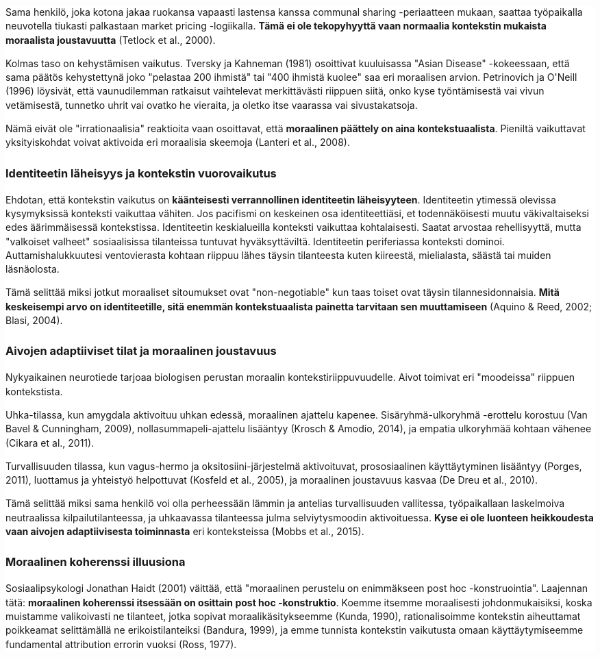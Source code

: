 Sama henkilö, joka kotona jakaa ruokansa vapaasti lastensa kanssa communal sharing -periaatteen mukaan, saattaa työpaikalla neuvotella tiukasti palkastaan market pricing -logiikalla. **Tämä ei ole tekopyhyyttä vaan normaalia kontekstin mukaista moraalista joustavuutta** (Tetlock et al., 2000).

Kolmas taso on kehystämisen vaikutus. Tversky ja Kahneman (1981) osoittivat kuuluisassa "Asian Disease" -kokeessaan, että sama päätös kehystettynä joko "pelastaa 200 ihmistä" tai "400 ihmistä kuolee" saa eri moraalisen arvion. Petrinovich ja O'Neill (1996) löysivät, että vaunudilemman ratkaisut vaihtelevat merkittävästi riippuen siitä, onko kyse työntämisestä vai vivun vetämisestä, tunnetko uhrit vai ovatko he vieraita, ja oletko itse vaarassa vai sivustakatsoja.

Nämä eivät ole "irrationaalisia" reaktioita vaan osoittavat, että **moraalinen päättely on aina kontekstuaalista**. Pieniltä vaikuttavat yksityiskohdat voivat aktivoida eri moraalisia skeemoja (Lanteri et al., 2008).

### Identiteetin läheisyys ja kontekstin vuorovaikutus

Ehdotan, että kontekstin vaikutus on **käänteisesti verrannollinen identiteetin läheisyyteen**. Identiteetin ytimessä olevissa kysymyksissä konteksti vaikuttaa vähiten. Jos pacifismi on keskeinen osa identiteettiäsi, et todennäköisesti muutu väkivaltaiseksi edes äärimmäisessä kontekstissa. Identiteetin keskialueilla konteksti vaikuttaa kohtalaisesti. Saatat arvostaa rehellisyyttä, mutta "valkoiset valheet" sosiaalisissa tilanteissa tuntuvat hyväksyttäviltä. Identiteetin periferiassa konteksti dominoi. Auttamishalukkuutesi ventovierasta kohtaan riippuu lähes täysin tilanteesta kuten kiireestä, mielialasta, säästä tai muiden läsnäolosta.

Tämä selittää miksi jotkut moraaliset sitoumukset ovat "non-negotiable" kun taas toiset ovat täysin tilannesidonnaisia. **Mitä keskeisempi arvo on identiteetille, sitä enemmän kontekstuaalista painetta tarvitaan sen muuttamiseen** (Aquino & Reed, 2002; Blasi, 2004).

### Aivojen adaptiiviset tilat ja moraalinen joustavuus

Nykyaikainen neurotiede tarjoaa biologisen perustan moraalin kontekstiriippuvuudelle. Aivot toimivat eri "moodeissa" riippuen kontekstista.

Uhka-tilassa, kun amygdala aktivoituu uhkan edessä, moraalinen ajattelu kapenee. Sisäryhmä-ulkoryhmä -erottelu korostuu (Van Bavel & Cunningham, 2009), nollasummapeli-ajattelu lisääntyy (Krosch & Amodio, 2014), ja empatia ulkoryhmää kohtaan vähenee (Cikara et al., 2011).

Turvallisuuden tilassa, kun vagus-hermo ja oksitosiini-järjestelmä aktivoituvat, prososiaalinen käyttäytyminen lisääntyy (Porges, 2011), luottamus ja yhteistyö helpottuvat (Kosfeld et al., 2005), ja moraalinen joustavuus kasvaa (De Dreu et al., 2010).

Tämä selittää miksi sama henkilö voi olla perheessään lämmin ja antelias turvallisuuden vallitessa, työpaikallaan laskelmoiva neutraalissa kilpailutilanteessa, ja uhkaavassa tilanteessa julma selviytysmoodin aktivoituessa. **Kyse ei ole luonteen heikkoudesta vaan aivojen adaptiivisesta toiminnasta** eri konteksteissa (Mobbs et al., 2015).

### Moraalinen koherenssi illuusiona

Sosiaalipsykologi Jonathan Haidt (2001) väittää, että "moraalinen perustelu on enimmäkseen post hoc -konstruointia". Laajennan tätä: **moraalinen koherenssi itsessään on osittain post hoc -konstruktio**. Koemme itsemme moraalisesti johdonmukaisiksi, koska muistamme valikoivasti ne tilanteet, jotka sopivat moraalikäsitykseemme (Kunda, 1990), rationalisoimme kontekstin aiheuttamat poikkeamat selittämällä ne erikoistilanteiksi (Bandura, 1999), ja emme tunnista kontekstin vaikutusta omaan käyttäytymiseemme fundamental attribution errorin vuoksi (Ross, 1977).
